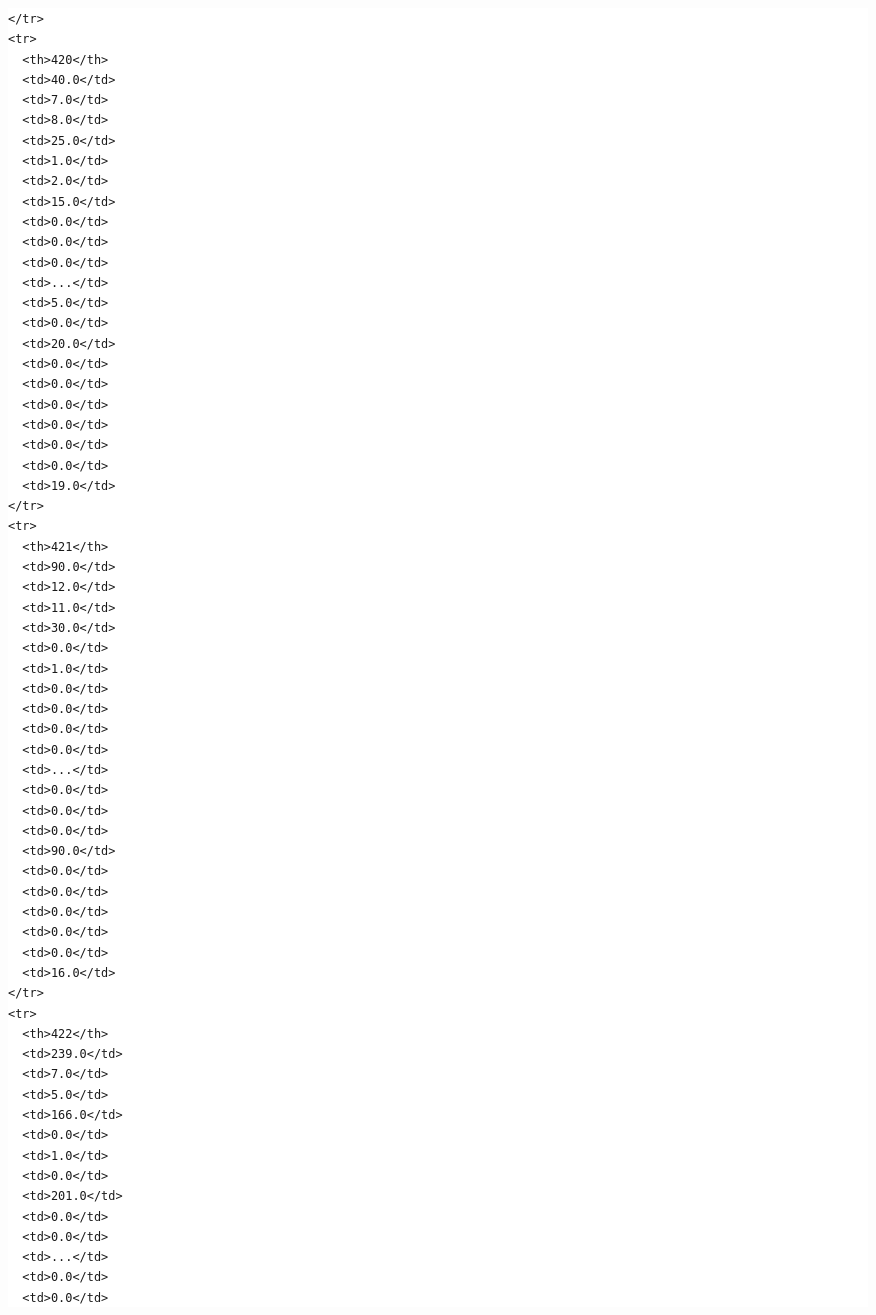    </tr>
    <tr>
      <th>420</th>
      <td>40.0</td>
      <td>7.0</td>
      <td>8.0</td>
      <td>25.0</td>
      <td>1.0</td>
      <td>2.0</td>
      <td>15.0</td>
      <td>0.0</td>
      <td>0.0</td>
      <td>0.0</td>
      <td>...</td>
      <td>5.0</td>
      <td>0.0</td>
      <td>20.0</td>
      <td>0.0</td>
      <td>0.0</td>
      <td>0.0</td>
      <td>0.0</td>
      <td>0.0</td>
      <td>0.0</td>
      <td>19.0</td>
    </tr>
    <tr>
      <th>421</th>
      <td>90.0</td>
      <td>12.0</td>
      <td>11.0</td>
      <td>30.0</td>
      <td>0.0</td>
      <td>1.0</td>
      <td>0.0</td>
      <td>0.0</td>
      <td>0.0</td>
      <td>0.0</td>
      <td>...</td>
      <td>0.0</td>
      <td>0.0</td>
      <td>0.0</td>
      <td>90.0</td>
      <td>0.0</td>
      <td>0.0</td>
      <td>0.0</td>
      <td>0.0</td>
      <td>0.0</td>
      <td>16.0</td>
    </tr>
    <tr>
      <th>422</th>
      <td>239.0</td>
      <td>7.0</td>
      <td>5.0</td>
      <td>166.0</td>
      <td>0.0</td>
      <td>1.0</td>
      <td>0.0</td>
      <td>201.0</td>
      <td>0.0</td>
      <td>0.0</td>
      <td>...</td>
      <td>0.0</td>
      <td>0.0</td>